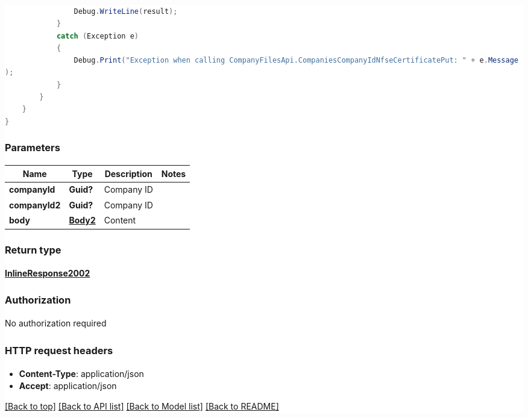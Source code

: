 ```csharp
                Debug.WriteLine(result);
            }
            catch (Exception e)
            {
                Debug.Print("Exception when calling CompanyFilesApi.CompaniesCompanyIdNfseCertificatePut: " + e.Message );
            }
        }
    }
}
```

### Parameters

Name | Type | Description  | Notes
------------- | ------------- | ------------- | -------------
 **companyId** | **Guid?**| Company ID | 
 **companyId2** | **Guid?**| Company ID | 
 **body** | [**Body2**](Body2.md)| Content | 

### Return type

[**InlineResponse2002**](InlineResponse2002.md)

### Authorization

No authorization required

### HTTP request headers

 - **Content-Type**: application/json
 - **Accept**: application/json

[[Back to top]](#) [[Back to API list]](../README.md#documentation-for-api-endpoints) [[Back to Model list]](../README.md#documentation-for-models) [[Back to README]](../README.md)

